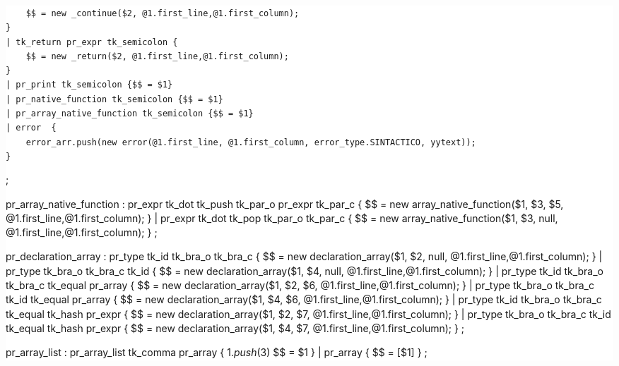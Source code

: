         $$ = new _continue($2, @1.first_line,@1.first_column);
    }
    | tk_return pr_expr tk_semicolon { 
        $$ = new _return($2, @1.first_line,@1.first_column);
    }
    | pr_print tk_semicolon {$$ = $1}
    | pr_native_function tk_semicolon {$$ = $1}
    | pr_array_native_function tk_semicolon {$$ = $1}
    | error  {
        error_arr.push(new error(@1.first_line, @1.first_column, error_type.SINTACTICO, yytext));  
    }
;

pr_array_native_function 
    : pr_expr tk_dot tk_push tk_par_o pr_expr tk_par_c {
        $$ = new array_native_function($1, $3, $5, @1.first_line,@1.first_column);
    }
    | pr_expr tk_dot tk_pop tk_par_o tk_par_c {
        $$ = new array_native_function($1, $3, null, @1.first_line,@1.first_column);
    }
;

pr_declaration_array 
    : pr_type tk_id tk_bra_o tk_bra_c {
        $$ = new declaration_array($1, $2, null, @1.first_line,@1.first_column);
    }
    | pr_type tk_bra_o tk_bra_c tk_id {
        $$ = new declaration_array($1, $4, null, @1.first_line,@1.first_column);
    }
    | pr_type tk_id tk_bra_o tk_bra_c tk_equal pr_array {
        $$ = new declaration_array($1, $2, $6, @1.first_line,@1.first_column);
    }
    | pr_type tk_bra_o tk_bra_c tk_id tk_equal pr_array {
        $$ = new declaration_array($1, $4, $6, @1.first_line,@1.first_column);
    }
    | pr_type tk_id tk_bra_o tk_bra_c tk_equal tk_hash pr_expr {
        $$ = new declaration_array($1, $2, $7, @1.first_line,@1.first_column);
    }
    | pr_type tk_bra_o tk_bra_c tk_id tk_equal tk_hash pr_expr {
        $$ = new declaration_array($1, $4, $7, @1.first_line,@1.first_column);
    }
; 

pr_array_list
    : pr_array_list tk_comma pr_array {
        $1.push($3)
        $$ = $1
    }
    | pr_array {
        $$ = [$1]
    }
; 
